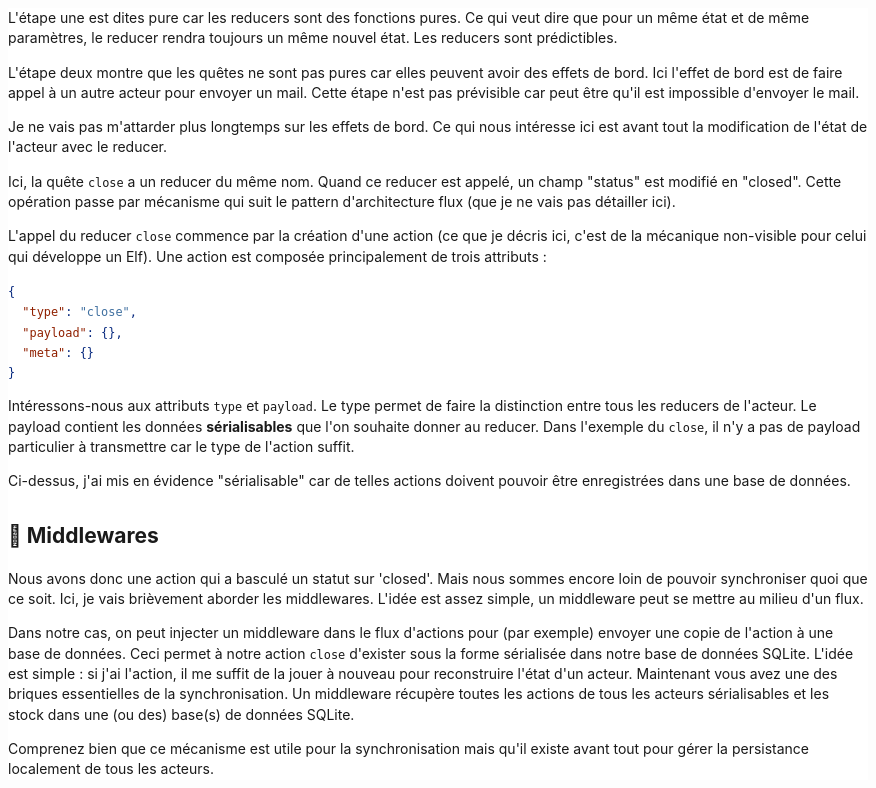 L'étape une est dites pure car les reducers sont des fonctions pures. Ce qui
veut dire que pour un même état et de même paramètres, le reducer rendra
toujours un même nouvel état. Les reducers sont prédictibles.

L'étape deux montre que les quêtes ne sont pas pures car elles peuvent avoir des
effets de bord. Ici l'effet de bord est de faire appel à un autre acteur pour
envoyer un mail. Cette étape n'est pas prévisible car peut être qu'il est
impossible d'envoyer le mail.

Je ne vais pas m'attarder plus longtemps sur les effets de bord. Ce qui nous
intéresse ici est avant tout la modification de l'état de l'acteur avec le
reducer.

Ici, la quête `close` a un reducer du même nom. Quand ce reducer est appelé, un
champ "status" est modifié en "closed". Cette opération passe par mécanisme qui
suit le pattern d'architecture flux (que je ne vais pas détailler ici).

L'appel du reducer `close` commence par la création d'une action (ce que je
décris ici, c'est de la mécanique non-visible pour celui qui développe un Elf).
Une action est composée principalement de trois attributs :

```json
{
  "type": "close",
  "payload": {},
  "meta": {}
}
```

Intéressons-nous aux attributs `type` et `payload`. Le type permet de faire la
distinction entre tous les reducers de l'acteur. Le payload contient les données
**sérialisables** que l'on souhaite donner au reducer. Dans l'exemple du
`close`, il n'y a pas de payload particulier à transmettre car le type de
l'action suffit.

Ci-dessus, j'ai mis en évidence "sérialisable" car de telles actions doivent
pouvoir être enregistrées dans une base de données.

## 🧪 Middlewares

Nous avons donc une action qui a basculé un statut sur 'closed'. Mais nous
sommes encore loin de pouvoir synchroniser quoi que ce soit. Ici, je vais
brièvement aborder les middlewares. L'idée est assez simple, un middleware peut
se mettre au milieu d'un flux.

Dans notre cas, on peut injecter un middleware dans le flux d'actions pour (par
exemple) envoyer une copie de l'action à une base de données. Ceci permet à
notre action `close` d'exister sous la forme sérialisée dans notre base de
données SQLite. L'idée est simple : si j'ai l'action, il me suffit de la jouer à
nouveau pour reconstruire l'état d'un acteur. Maintenant vous avez une des
briques essentielles de la synchronisation. Un middleware récupère toutes les
actions de tous les acteurs sérialisables et les stock dans une (ou des) base(s)
de données SQLite.

Comprenez bien que ce mécanisme est utile pour la synchronisation mais qu'il
existe avant tout pour gérer la persistance localement de tous les acteurs.

